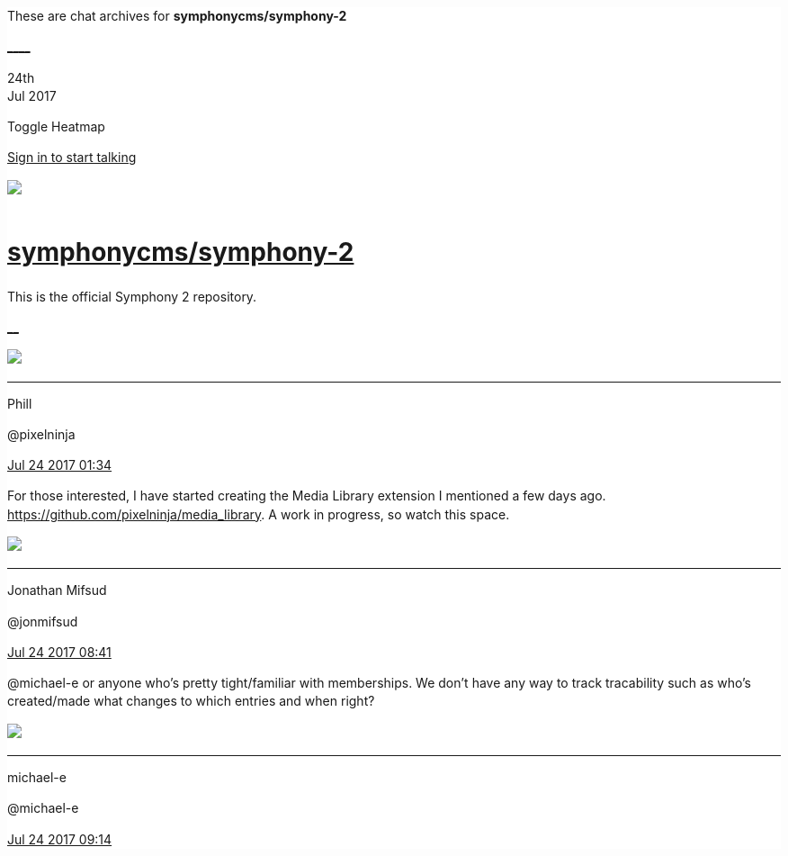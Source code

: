 These are chat archives for **symphonycms/symphony-2**

[__](/symphonycms/symphony-2/archives/2017/07/25)[__](/symphonycms/symphony-2/archives/2017/07/23)

24th  
Jul 2017

Toggle Heatmap

[Sign in to start talking](/login?action=login&button=archive-login)

![](https://avatars-02.gitter.im/group/iv/3/57542c45c43b8c601977197e?s=48)

#  [symphonycms/symphony-2](/symphonycms/symphony-2)

This is the official Symphony 2 repository.

[ __](/orgs/symphonycms/rooms "More symphonycms rooms")

![](https://avatars0.githubusercontent.com/u/274397?v=4&s=30)

____

Phill

@pixelninja

[Jul 24 2017
01:34](https://gitter.im/symphonycms/symphony-2?at=59754eb94bcd78af56dc461c)

For those interested, I have started creating the Media Library extension I
mentioned a few days ago. <https://github.com/pixelninja/media_library>. A
work in progress, so watch this space.

![](https://avatars1.githubusercontent.com/u/859775?v=4&s=30)

____

Jonathan Mifsud

@jonmifsud

[Jul 24 2017
08:41](https://gitter.im/symphonycms/symphony-2?at=5975b2d2bc464729741cc1a8)

@michael-e or anyone who’s pretty tight/familiar with memberships. We don’t
have any way to track tracability such as who’s created/made what changes to
which entries and when right?

![](https://avatars2.githubusercontent.com/u/40072?v=4&s=30)

____

michael-e

@michael-e

[Jul 24 2017
09:14](https://gitter.im/symphonycms/symphony-2?at=5975ba5e714ea96f7818657f)
